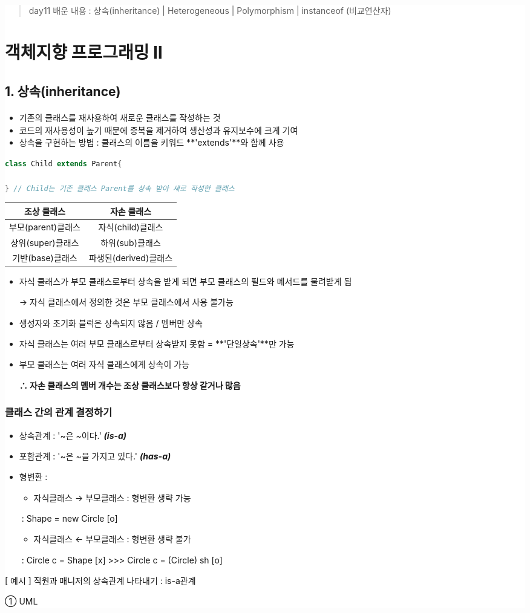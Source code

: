 > day11 배운 내용 : 상속(inheritance) | Heterogeneous | Polymorphism  | instanceof (비교연산자)

# 객체지향 프로그래밍 Ⅱ

## 1. 상속(inheritance)

- 기존의 클래스를 재사용하여 새로운 클래스를 작성하는 것
- 코드의 재사용성이 높기 때문에 중복을 제거하여 생산성과 유지보수에 크게 기여
- 상속을 구현하는 방법 : 클래스의 이름을 키워드 **'extends'**와 함께 사용

```java
class Child extends Parent{
    
} // Child는 기존 클래스 Parent를 상속 받아 새로 작성한 클래스
```

|    조상 클래스     |      자손 클래스      |
| :----------------: | :-------------------: |
| 부모(parent)클래스 |   자식(child)클래스   |
| 상위(super)클래스  |    하위(sub)클래스    |
|  기반(base)클래스  | 파생된(derived)클래스 |

- 자식 클래스가 부모 클래스로부터 상속을 받게 되면 부모 클래스의 필드와 메서드를 물려받게 됨 

  → 자식 클래스에서 정의한 것은 부모 클래스에서 사용 불가능

- 생성자와 초기화 블럭은 상속되지 않음 / 멤버만 상속

- 자식 클래스는 여러 부모 클래스로부터 상속받지 못함 = **'단일상속'**만 가능

- 부모 클래스는 여러 자식 클래스에게 상속이 가능 

  **∴ 자손 클래스의 멤버 개수는 조상 클래스보다 항상 같거나 많음** 

### 클래스 간의 관계 결정하기

- 상속관계 : '~은 ~이다.' ***(is-a)***

- 포함관계 : '~은 ~을 가지고 있다.' ***(has-a)***

- 형변환 :

  - 자식클래스 → 부모클래스 : 형변환 생략 가능

  ​        : Shape = new Circle [o]

  - 자식클래스 ← 부모클래스 : 형변환 생략 불가

  ​        : Circle c = Shape [x] >>> Circle c = (Circle) sh [o]

[ 예시 ] 직원과 매니저의 상속관계 나타내기 : is-a관계

① UML
